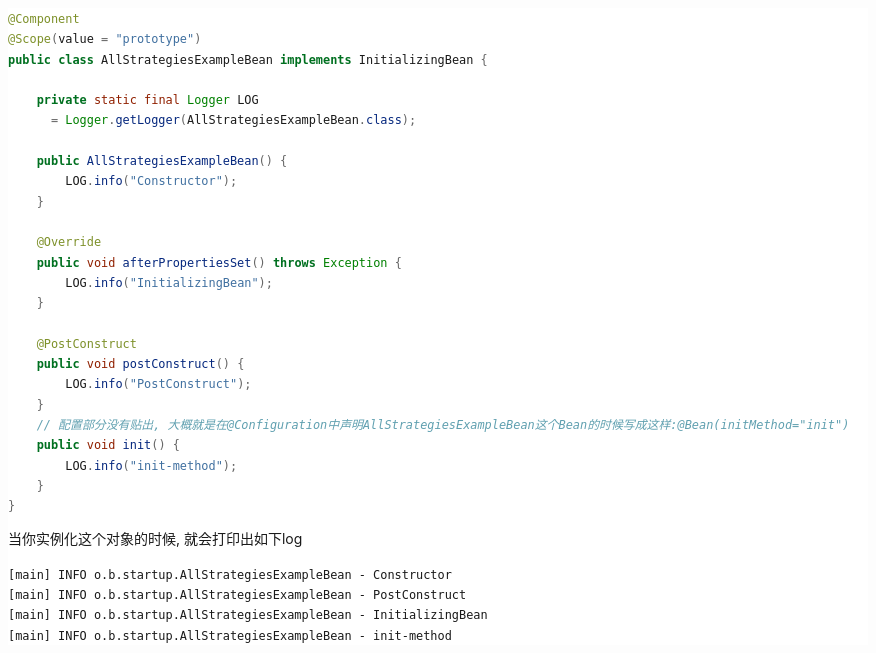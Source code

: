 ```java
@Component
@Scope(value = "prototype")
public class AllStrategiesExampleBean implements InitializingBean {
 
    private static final Logger LOG 
      = Logger.getLogger(AllStrategiesExampleBean.class);
 
    public AllStrategiesExampleBean() {
        LOG.info("Constructor");
    }
 
    @Override
    public void afterPropertiesSet() throws Exception {
        LOG.info("InitializingBean");
    }
 
    @PostConstruct
    public void postConstruct() {
        LOG.info("PostConstruct");
    }
    // 配置部分没有贴出, 大概就是在@Configuration中声明AllStrategiesExampleBean这个Bean的时候写成这样:@Bean(initMethod="init")
    public void init() {
        LOG.info("init-method");
    }
}
```

当你实例化这个对象的时候, 就会打印出如下log

```log
[main] INFO o.b.startup.AllStrategiesExampleBean - Constructor
[main] INFO o.b.startup.AllStrategiesExampleBean - PostConstruct
[main] INFO o.b.startup.AllStrategiesExampleBean - InitializingBean
[main] INFO o.b.startup.AllStrategiesExampleBean - init-method
```
